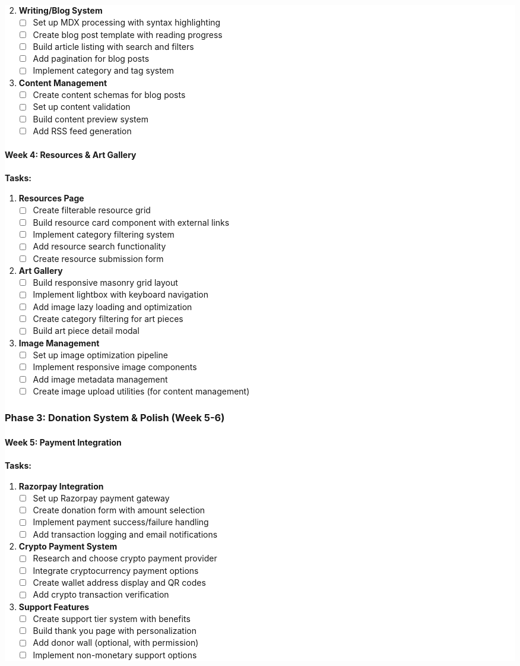 2. **Writing/Blog System**
   - [ ] Set up MDX processing with syntax highlighting
   - [ ] Create blog post template with reading progress
   - [ ] Build article listing with search and filters
   - [ ] Add pagination for blog posts
   - [ ] Implement category and tag system

3. **Content Management**
   - [ ] Create content schemas for blog posts
   - [ ] Set up content validation
   - [ ] Build content preview system
   - [ ] Add RSS feed generation

#### Week 4: Resources & Art Gallery
**Tasks:**
1. **Resources Page**
   - [ ] Create filterable resource grid
   - [ ] Build resource card component with external links
   - [ ] Implement category filtering system
   - [ ] Add resource search functionality
   - [ ] Create resource submission form

2. **Art Gallery**
   - [ ] Build responsive masonry grid layout
   - [ ] Implement lightbox with keyboard navigation
   - [ ] Add image lazy loading and optimization
   - [ ] Create category filtering for art pieces
   - [ ] Build art piece detail modal

3. **Image Management**
   - [ ] Set up image optimization pipeline
   - [ ] Implement responsive image components
   - [ ] Add image metadata management
   - [ ] Create image upload utilities (for content management)

### Phase 3: Donation System & Polish (Week 5-6)

#### Week 5: Payment Integration
**Tasks:**
1. **Razorpay Integration**
   - [ ] Set up Razorpay payment gateway
   - [ ] Create donation form with amount selection
   - [ ] Implement payment success/failure handling
   - [ ] Add transaction logging and email notifications

2. **Crypto Payment System**
   - [ ] Research and choose crypto payment provider
   - [ ] Integrate cryptocurrency payment options
   - [ ] Create wallet address display and QR codes
   - [ ] Add crypto transaction verification

3. **Support Features**
   - [ ] Create support tier system with benefits
   - [ ] Build thank you page with personalization
   - [ ] Add donor wall (optional, with permission)
   - [ ] Implement non-monetary support options
